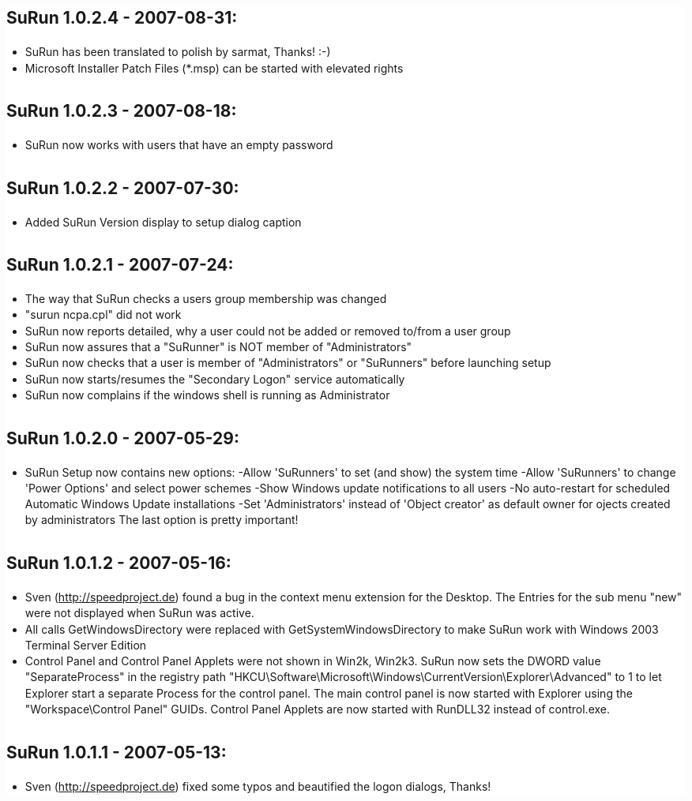 SuRun 1.0.2.4 - 2007-08-31:
---------------------------
* SuRun has been translated to polish by sarmat, Thanks! :-)
* Microsoft Installer Patch Files (*.msp) can be started with elevated rights

SuRun 1.0.2.3 - 2007-08-18:
---------------------------
* SuRun now works with users that have an empty password

SuRun 1.0.2.2 - 2007-07-30:
---------------------------
* Added SuRun Version display to setup dialog caption

SuRun 1.0.2.1 - 2007-07-24:
---------------------------
* The way that SuRun checks a users group membership was changed
* "surun ncpa.cpl" did not work
* SuRun now reports detailed, why a user could not be added or removed to/from 
  a user group
* SuRun now assures that a "SuRunner" is NOT member of "Administrators"
* SuRun now checks that a user is member of "Administrators" or "SuRunners" 
  before launching setup
* SuRun now starts/resumes the "Secondary Logon" service automatically
* SuRun now complains if the windows shell is running as Administrator

SuRun 1.0.2.0 - 2007-05-29:
---------------------------
* SuRun Setup now contains new options:
   -Allow 'SuRunners' to set (and show) the system time
   -Allow 'SuRunners' to change 'Power Options' and select power schemes
   -Show Windows update notifications to all users
   -No auto-restart for scheduled Automatic Windows Update installations
   -Set 'Administrators' instead of 'Object creator' as default owner for 
    ojects created by administrators
  The last option is pretty important!

SuRun 1.0.1.2 - 2007-05-16:
---------------------------
* Sven (http://speedproject.de) found a bug in the context menu extension for 
  the Desktop. The Entries for the sub menu "new" were not displayed when 
  SuRun was active.
* All calls GetWindowsDirectory were replaced with GetSystemWindowsDirectory 
  to make SuRun work with Windows 2003 Terminal Server Edition
* Control Panel and Control Panel Applets were not shown in Win2k, Win2k3.
  SuRun now sets the DWORD value "SeparateProcess" in the registry path
  "HKCU\Software\Microsoft\Windows\CurrentVersion\Explorer\Advanced" to 1 to
  let Explorer start a separate Process for the control panel. The main control 
  panel is now started with Explorer using the "Workspace\Control Panel" GUIDs.
  Control Panel Applets are now started with RunDLL32 instead of control.exe.

SuRun 1.0.1.1 - 2007-05-13:
---------------------------
* Sven (http://speedproject.de) fixed some typos and beautified the logon 
  dialogs, Thanks!
